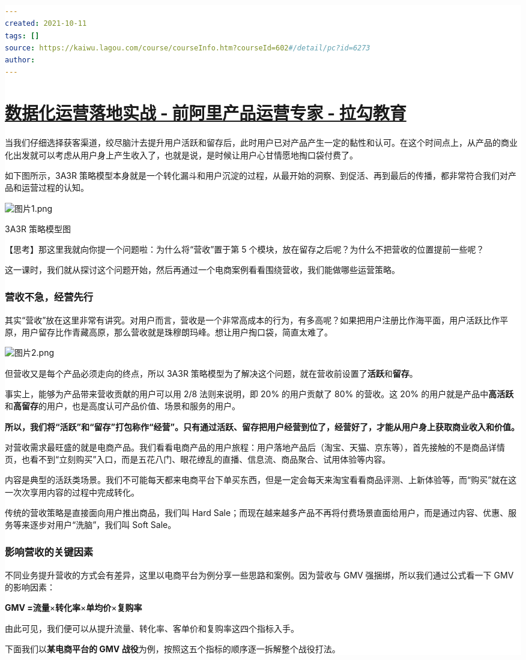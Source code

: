 ```yaml
---
created: 2021-10-11
tags: []
source: https://kaiwu.lagou.com/course/courseInfo.htm?courseId=602#/detail/pc?id=6273
author: 
---
```


# [数据化运营落地实战 - 前阿里产品运营专家 - 拉勾教育](https://kaiwu.lagou.com/course/courseInfo.htm?courseId=602#/detail/pc?id=6273)


当我们仔细选择获客渠道，绞尽脑汁去提升用户活跃和留存后，此时用户已对产品产生一定的黏性和认可。在这个时间点上，从产品的商业化出发就可以考虑从用户身上产生收入了，也就是说，是时候让用户心甘情愿地掏口袋付费了。

如下图所示，3A3R 策略模型本身就是一个转化漏斗和用户沉淀的过程，从最开始的洞察、到促活、再到最后的传播，都非常符合我们对产品和运营过程的认知。

![图片1.png](https://s0.lgstatic.com/i/image6/M00/17/49/Cgp9HWBHb3yAYEWKAAGS5FALYzE241.png)

3A3R 策略模型图

【思考】那这里我就向你提一个问题啦：为什么将“营收”置于第 5 个模块，放在留存之后呢？为什么不把营收的位置提前一些呢？

这一课时，我们就从探讨这个问题开始，然后再通过一个电商案例看看围绕营收，我们能做哪些运营策略。

### 营收不急，经营先行

其实“营收”放在这里非常有讲究。对用户而言，营收是一个非常高成本的行为，有多高呢？如果把用户注册比作海平面，用户活跃比作平原，用户留存比作青藏高原，那么营收就是珠穆朗玛峰。想让用户掏口袋，简直太难了。

![图片2.png](https://s0.lgstatic.com/i/image6/M00/17/49/Cgp9HWBHb4WAVzffAAFvVILLFoI930.png)

但营收又是每个产品必须走向的终点，所以 3A3R 策略模型为了解决这个问题，就在营收前设置了**活跃**和**留存**。

事实上，能够为产品带来营收贡献的用户可以用 2/8 法则来说明，即 20% 的用户贡献了 80% 的营收。这 20% 的用户就是产品中**高活跃**和**高留存**的用户，也是高度认可产品价值、场景和服务的用户。

**所以，我们将“活跃”和“留存”打包称作“经营”。只有通过活跃、留存把用户经营到位了，经营好了，才能从用户身上获取商业收入和价值。**

对营收需求最旺盛的就是电商产品。我们看看电商产品的用户旅程：用户落地产品后（淘宝、天猫、京东等），首先接触的不是商品详情页，也看不到“立刻购买”入口，而是五花八门、眼花缭乱的直播、信息流、商品聚合、试用体验等内容。

内容是典型的活跃类场景。我们不可能每天都来电商平台下单买东西，但是一定会每天来淘宝看看商品评测、上新体验等，而“购买”就在这一次次享用内容的过程中完成转化。

传统的营收策略是直接面向用户推出商品，我们叫 Hard Sale；而现在越来越多产品不再将付费场景直面给用户，而是通过内容、优惠、服务等来逐步对用户“洗脑”，我们叫 Soft Sale。

### 影响营收的关键因素

不同业务提升营收的方式会有差异，这里以电商平台为例分享一些思路和案例。因为营收与 GMV 强捆绑，所以我们通过公式看一下 GMV 的影响因素：

**GMV =流量**×**转化率**×**单均价**×**复购率**

由此可见，我们便可以从提升流量、转化率、客单价和复购率这四个指标入手。

下面我们以**某电商平台的 GMV 战役**为例，按照这五个指标的顺序逐一拆解整个战役打法。
